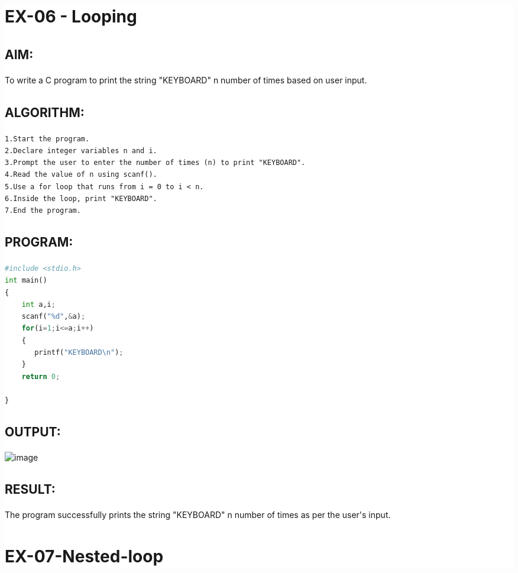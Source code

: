 # EX-06 - Looping
## AIM:
To write a C program to print the string "KEYBOARD" n number of times based on user input.

## ALGORITHM:
```
1.Start the program.
2.Declare integer variables n and i.
3.Prompt the user to enter the number of times (n) to print "KEYBOARD".
4.Read the value of n using scanf().
5.Use a for loop that runs from i = 0 to i < n.
6.Inside the loop, print "KEYBOARD".
7.End the program.
```
## PROGRAM:
```.py
#include <stdio.h>
int main()
{
    int a,i;
    scanf("%d",&a);
    for(i=1;i<=a;i++)
    {
       printf("KEYBOARD\n");
    }
    return 0;
    
}
```

## OUTPUT:

![image](https://github.com/user-attachments/assets/015ba041-8022-4e03-b1d8-73491bd4c2f5)









## RESULT:
The program successfully prints the string "KEYBOARD" n number of times as per the user's input.
 
 


# EX-07-Nested-loop
